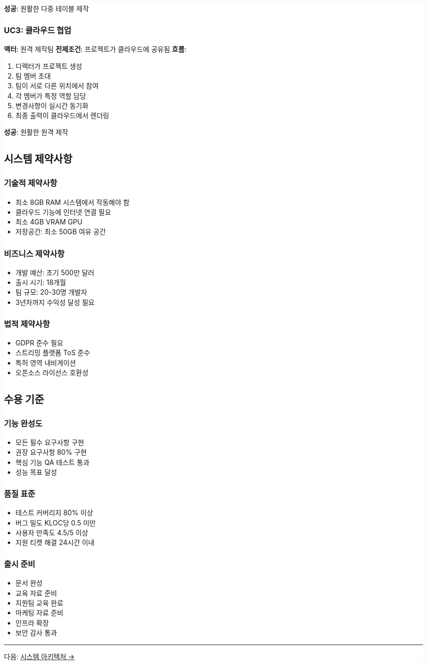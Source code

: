 **성공**: 원활한 다중 테이블 제작

### UC3: 클라우드 협업
**액터**: 원격 제작팀
**전제조건**: 프로젝트가 클라우드에 공유됨
**흐름**:
1. 디렉터가 프로젝트 생성
2. 팀 멤버 초대
3. 팀이 서로 다른 위치에서 참여
4. 각 멤버가 특정 역할 담당
5. 변경사항이 실시간 동기화
6. 최종 출력이 클라우드에서 렌더링

**성공**: 원활한 원격 제작

## 시스템 제약사항

### 기술적 제약사항
- 최소 8GB RAM 시스템에서 작동해야 함
- 클라우드 기능에 인터넷 연결 필요
- 최소 4GB VRAM GPU
- 저장공간: 최소 50GB 여유 공간

### 비즈니스 제약사항
- 개발 예산: 초기 500만 달러
- 출시 시기: 18개월
- 팀 규모: 20-30명 개발자
- 3년차까지 수익성 달성 필요

### 법적 제약사항
- GDPR 준수 필요
- 스트리밍 플랫폼 ToS 준수
- 특허 영역 내비게이션
- 오픈소스 라이선스 호환성

## 수용 기준

### 기능 완성도
- 모든 필수 요구사항 구현
- 권장 요구사항 80% 구현
- 핵심 기능 QA 테스트 통과
- 성능 목표 달성

### 품질 표준
- 테스트 커버리지 80% 이상
- 버그 밀도 KLOC당 0.5 미만
- 사용자 만족도 4.5/5 이상
- 지원 티켓 해결 24시간 이내

### 출시 준비
- 문서 완성
- 교육 자료 준비
- 지원팀 교육 완료
- 마케팅 자료 준비
- 인프라 확장
- 보안 감사 통과

---

다음: [시스템 아키텍처 →](03-system-architecture-ko.md)